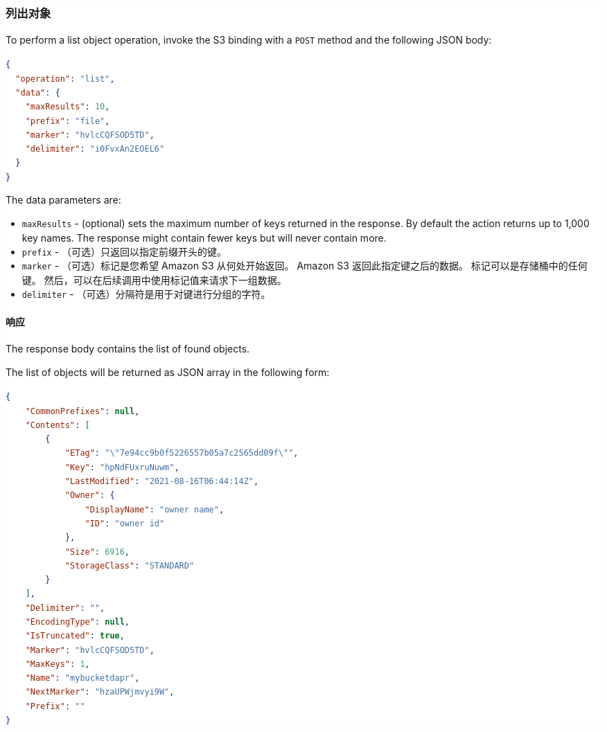 
### 列出对象

To perform a list object operation, invoke the S3  binding with a `POST` method and the following JSON body:

```json
{
  "operation": "list",
  "data": {
    "maxResults": 10,
    "prefix": "file",
    "marker": "hvlcCQFSOD5TD",
    "delimiter": "i0FvxAn2EOEL6"
  }
}
```

The data parameters are:

- `maxResults` - (optional) sets the maximum number of keys returned in the response. By default the action returns up to 1,000 key names. The response might contain fewer keys but will never contain more.
- `prefix` - （可选）只返回以指定前缀开头的键。
- `marker` - （可选）标记是您希望 Amazon S3 从何处开始返回。 Amazon S3 返回此指定键之后的数据。 标记可以是存储桶中的任何键。 然后，可以在后续调用中使用标记值来请求下一组数据。
- `delimiter` - （可选）分隔符是用于对键进行分组的字符。


#### 响应

The response body contains the list of found objects.

The list of objects will be returned as JSON array in the following form:

```json
{
    "CommonPrefixes": null,
    "Contents": [
        {
            "ETag": "\"7e94cc9b0f5226557b05a7c2565dd09f\"",
            "Key": "hpNdFUxruNuwm",
            "LastModified": "2021-08-16T06:44:14Z",
            "Owner": {
                "DisplayName": "owner name",
                "ID": "owner id"
            },
            "Size": 6916,
            "StorageClass": "STANDARD"
        }
    ],
    "Delimiter": "",
    "EncodingType": null,
    "IsTruncated": true,
    "Marker": "hvlcCQFSOD5TD",
    "MaxKeys": 1,
    "Name": "mybucketdapr",
    "NextMarker": "hzaUPWjmvyi9W",
    "Prefix": ""
}
```
